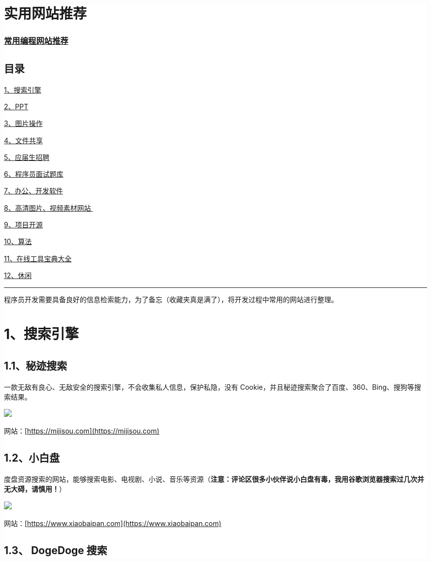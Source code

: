 # 实用网站推荐
### [常用编程网站推荐](https://sweepyzhou.github.io/common-site/coding)
## <a></a><a></a>目录

[1、搜索引擎](#1%E3%80%81%E6%90%9C%E7%B4%A2%E5%BC%95%E6%93%8E)

[2、PPT](#2%E3%80%81PPT)

[3、图片操作](#3%E3%80%81%E5%9B%BE%E7%89%87%E6%93%8D%E4%BD%9C)

[4、文件共享](#4%E3%80%81%E6%96%87%E4%BB%B6%E5%85%B1%E4%BA%AB)

[5、应届生招聘](#5%E3%80%81%E5%BA%94%E5%B1%8A%E7%94%9F%E6%8B%9B%E8%81%98)

[6、程序员面试题库](#6%E3%80%81%E7%A8%8B%E5%BA%8F%E5%91%98%E9%9D%A2%E8%AF%95%E9%A2%98%E5%BA%93)

[7、办公、开发软件](#7%E3%80%81%E5%8A%9E%E5%85%AC%E3%80%81%E5%BC%80%E5%8F%91%E8%BD%AF%E4%BB%B6)

[8、高清图片、视频素材网站 ](#8%E3%80%81%E9%AB%98%E6%B8%85%E5%9B%BE%E7%89%87%E3%80%81%E8%A7%86%E9%A2%91%E7%B4%A0%E6%9D%90%E7%BD%91%E7%AB%99%C2%A0)

[9、项目开源](#9%E3%80%81%E9%A1%B9%E7%9B%AE%E5%BC%80%E6%BA%90)

[10、算法](#10%E3%80%81%E7%AE%97%E6%B3%95)

[11、在线工具宝典大全](#10%E3%80%81%E5%9C%A8%E7%BA%BF%E5%B7%A5%E5%85%B7%E5%AE%9D%E5%85%B8%E5%A4%A7%E5%85%A8)

[12、休闲](#12%E3%80%81%E4%BC%91%E9%97%B2)

* * *

程序员开发需要具备良好的信息检索能力，为了备忘（收藏夹真是满了），将开发过程中常用的网站进行整理。

# <a></a><a></a>1、搜索引擎

## <a></a><a></a>**1.1、秘迹搜索**

一款无敌有良心、无敌安全的搜索引擎，不会收集私人信息，保护私隐，没有 Cookie，并且秘迹搜索聚合了百度、360、Bing、搜狗等搜索结果。

![](https://img-blog.csdnimg.cn/20190829095508389.png?x-oss-process=image/watermark,type_ZmFuZ3poZW5naGVpdGk,shadow_10,text_aHR0cHM6Ly9ibG9nLmNzZG4ubmV0L20wXzM4MTA2OTIz,size_16,color_FFFFFF,t_70)

网站：[https://mijisou.com](https://mijisou.com)

## <a></a><a></a>**1.2、小白盘**

度盘资源搜索的网站，能够搜索电影、电视剧、小说、音乐等资源（**注意：评论区很多小伙伴说小白盘有毒，我用谷歌浏览器搜索过几次并无大碍，请慎用！**）

![](https://img-blog.csdnimg.cn/20190829095422704.png?x-oss-process=image/watermark,type_ZmFuZ3poZW5naGVpdGk,shadow_10,text_aHR0cHM6Ly9ibG9nLmNzZG4ubmV0L20wXzM4MTA2OTIz,size_16,color_FFFFFF,t_70)

网站：[https://www.xiaobaipan.com](https://www.xiaobaipan.com)

## <a></a><a></a>**1.3、** **DogeDoge 搜索**
